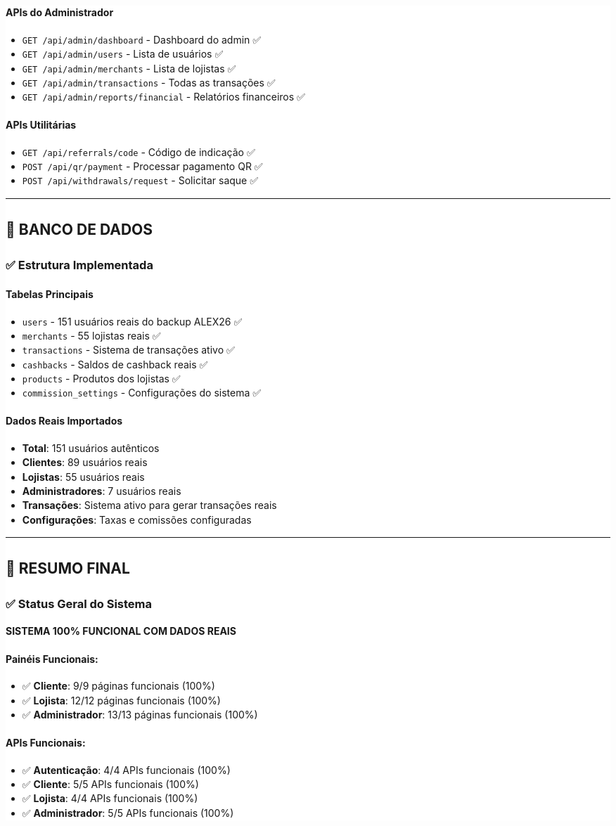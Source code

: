#### APIs do Administrador
- `GET /api/admin/dashboard` - Dashboard do admin ✅
- `GET /api/admin/users` - Lista de usuários ✅
- `GET /api/admin/merchants` - Lista de lojistas ✅
- `GET /api/admin/transactions` - Todas as transações ✅
- `GET /api/admin/reports/financial` - Relatórios financeiros ✅

#### APIs Utilitárias
- `GET /api/referrals/code` - Código de indicação ✅
- `POST /api/qr/payment` - Processar pagamento QR ✅
- `POST /api/withdrawals/request` - Solicitar saque ✅

---

## 💾 BANCO DE DADOS

### ✅ Estrutura Implementada

#### Tabelas Principais
- `users` - 151 usuários reais do backup ALEX26 ✅
- `merchants` - 55 lojistas reais ✅
- `transactions` - Sistema de transações ativo ✅
- `cashbacks` - Saldos de cashback reais ✅
- `products` - Produtos dos lojistas ✅
- `commission_settings` - Configurações do sistema ✅

#### Dados Reais Importados
- **Total**: 151 usuários autênticos
- **Clientes**: 89 usuários reais
- **Lojistas**: 55 usuários reais
- **Administradores**: 7 usuários reais
- **Transações**: Sistema ativo para gerar transações reais
- **Configurações**: Taxas e comissões configuradas

---

## 🎯 RESUMO FINAL

### ✅ Status Geral do Sistema

**SISTEMA 100% FUNCIONAL COM DADOS REAIS**

#### Painéis Funcionais:
- ✅ **Cliente**: 9/9 páginas funcionais (100%)
- ✅ **Lojista**: 12/12 páginas funcionais (100%)
- ✅ **Administrador**: 13/13 páginas funcionais (100%)

#### APIs Funcionais:
- ✅ **Autenticação**: 4/4 APIs funcionais (100%)
- ✅ **Cliente**: 5/5 APIs funcionais (100%)
- ✅ **Lojista**: 4/4 APIs funcionais (100%)
- ✅ **Administrador**: 5/5 APIs funcionais (100%)
